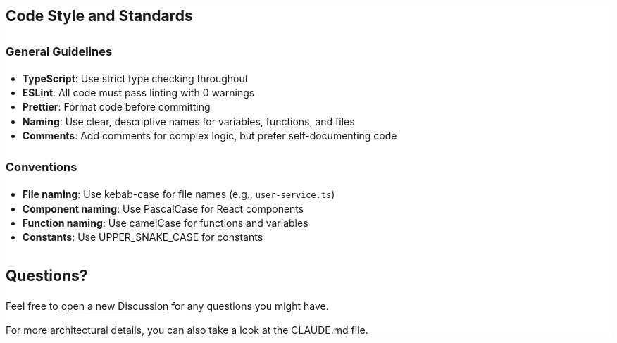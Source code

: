 ## Code Style and Standards

### General Guidelines

- **TypeScript**: Use strict type checking throughout
- **ESLint**: All code must pass linting with 0 warnings
- **Prettier**: Format code before committing
- **Naming**: Use clear, descriptive names for variables, functions, and files
- **Comments**: Add comments for complex logic, but prefer self-documenting code

### Conventions

- **File naming**: Use kebab-case for file names (e.g., `user-service.ts`)
- **Component naming**: Use PascalCase for React components
- **Function naming**: Use camelCase for functions and variables
- **Constants**: Use UPPER_SNAKE_CASE for constants

## Questions?

Feel free to [open a new Discussion](https://github.com/vemetric/vemetric/discussions) for any questions you might have.

For more architectural details, you can also take a look at the [CLAUDE.md](./CLAUDE.md) file.
